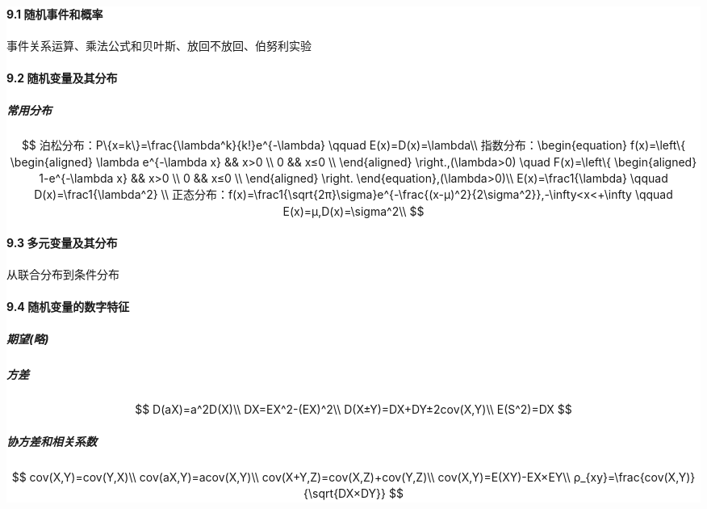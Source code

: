 #### 9.1 随机事件和概率

事件关系运算、乘法公式和贝叶斯、放回不放回、伯努利实验

#### 9.2 随机变量及其分布

##### 常用分布

$$
泊松分布：P\{x=k\}=\frac{\lambda^k}{k!}e^{-\lambda} \qquad  E(x)=D(x)=\lambda\\
指数分布：\begin{equation}
f(x)=\left\{
\begin{aligned}
\lambda e^{-\lambda x}  && x>0 \\
0  && x≤0  \\
\end{aligned}
\right.,(\lambda>0)
\quad
F(x)=\left\{
\begin{aligned}
1-e^{-\lambda x}  && x>0 \\
0  && x≤0  \\
\end{aligned}
\right.
\end{equation},(\lambda>0)\\
E(x)=\frac1{\lambda}  \qquad D(x)=\frac1{\lambda^2} \\
正态分布：f(x)=\frac1{\sqrt{2π}\sigma}e^{-\frac{(x-μ)^2}{2\sigma^2}},-\infty<x<+\infty \qquad E(x)=μ,D(x)=\sigma^2\\
$$

#### 9.3 多元变量及其分布

从联合分布到条件分布

#### 9.4 随机变量的数字特征

##### 期望(略)

##### 方差

$$
D(aX)=a^2D(X)\\
DX=EX^2-(EX)^2\\
D(X±Y)=DX+DY±2cov(X,Y)\\
E(S^2)=DX
$$

##### 协方差和相关系数

$$
cov(X,Y)=cov(Y,X)\\
cov(aX,Y)=acov(X,Y)\\
cov(X+Y,Z)=cov(X,Z)+cov(Y,Z)\\
cov(X,Y)=E(XY)-EX×EY\\
ρ_{xy}=\frac{cov(X,Y)}{\sqrt{DX×DY}}
$$
